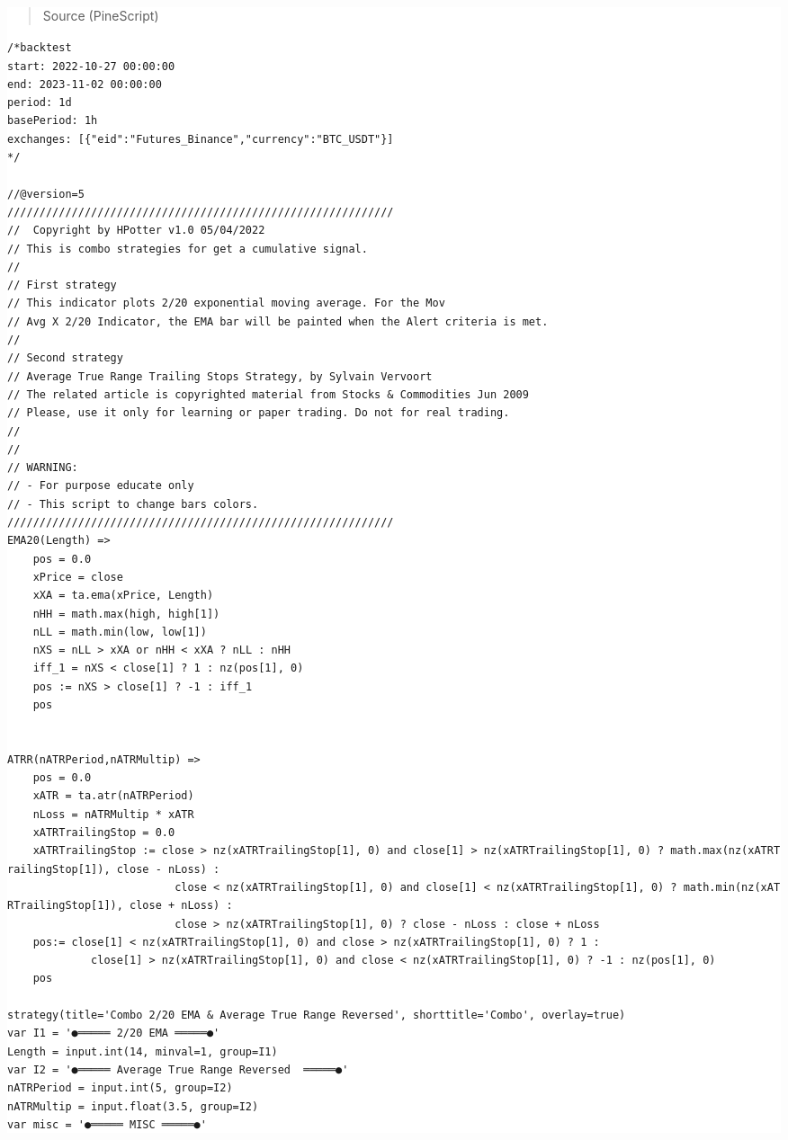 
> Source (PineScript)

``` pinescript
/*backtest
start: 2022-10-27 00:00:00
end: 2023-11-02 00:00:00
period: 1d
basePeriod: 1h
exchanges: [{"eid":"Futures_Binance","currency":"BTC_USDT"}]
*/

//@version=5
////////////////////////////////////////////////////////////
//  Copyright by HPotter v1.0 05/04/2022
// This is combo strategies for get a cumulative signal. 
//
// First strategy
// This indicator plots 2/20 exponential moving average. For the Mov 
// Avg X 2/20 Indicator, the EMA bar will be painted when the Alert criteria is met.
//
// Second strategy
// Average True Range Trailing Stops Strategy, by Sylvain Vervoort 
// The related article is copyrighted material from Stocks & Commodities Jun 2009 
// Please, use it only for learning or paper trading. Do not for real trading.
//
//
// WARNING:
// - For purpose educate only
// - This script to change bars colors.
////////////////////////////////////////////////////////////
EMA20(Length) =>
    pos = 0.0
    xPrice = close
    xXA = ta.ema(xPrice, Length)
    nHH = math.max(high, high[1])
    nLL = math.min(low, low[1])
    nXS = nLL > xXA or nHH < xXA ? nLL : nHH
    iff_1 = nXS < close[1] ? 1 : nz(pos[1], 0)
    pos := nXS > close[1] ? -1 : iff_1
    pos


ATRR(nATRPeriod,nATRMultip) =>
    pos = 0.0
    xATR = ta.atr(nATRPeriod)
    nLoss = nATRMultip * xATR
    xATRTrailingStop = 0.0
    xATRTrailingStop := close > nz(xATRTrailingStop[1], 0) and close[1] > nz(xATRTrailingStop[1], 0) ? math.max(nz(xATRTrailingStop[1]), close - nLoss) :
                          close < nz(xATRTrailingStop[1], 0) and close[1] < nz(xATRTrailingStop[1], 0) ? math.min(nz(xATRTrailingStop[1]), close + nLoss) : 
                          close > nz(xATRTrailingStop[1], 0) ? close - nLoss : close + nLoss
    pos:= close[1] < nz(xATRTrailingStop[1], 0) and close > nz(xATRTrailingStop[1], 0) ? 1 :
    	     close[1] > nz(xATRTrailingStop[1], 0) and close < nz(xATRTrailingStop[1], 0) ? -1 : nz(pos[1], 0) 
    pos

strategy(title='Combo 2/20 EMA & Average True Range Reversed', shorttitle='Combo', overlay=true)
var I1 = '●═════ 2/20 EMA ═════●'
Length = input.int(14, minval=1, group=I1)
var I2 = '●═════ Average True Range Reversed  ═════●'
nATRPeriod = input.int(5, group=I2)
nATRMultip = input.float(3.5, group=I2)
var misc = '●═════ MISC ═════●'
```
